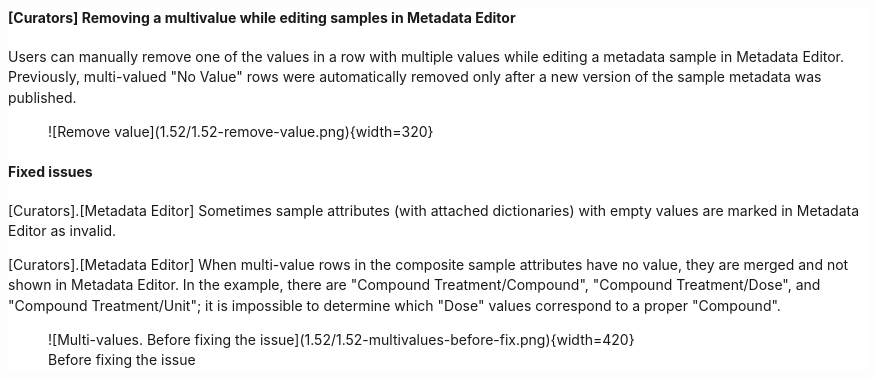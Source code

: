 #### [Curators] Removing a multivalue while editing samples in Metadata Editor

Users can manually remove one of the values in a row with multiple values while editing a metadata sample in Metadata Editor. Previously, multi-valued "No Value" rows were automatically removed only after a new version of the sample metadata was published.

<figure markdown>
  ![Remove value](1.52/1.52-remove-value.png){width=320}
</figure>

#### Fixed issues

[Curators].[Metadata Editor] Sometimes sample attributes (with attached dictionaries) with empty values are marked in Metadata Editor as invalid.

[Curators].[Metadata Editor] When multi-value rows in the composite sample attributes have no value, they are merged and not shown in Metadata Editor. In the example, there are "Compound Treatment/Compound", "Compound Treatment/Dose", and "Compound Treatment/Unit"; it is impossible to determine which "Dose" values correspond to a proper "Compound".

<figure markdown>
  ![Multi-values. Before fixing the issue](1.52/1.52-multivalues-before-fix.png){width=420}
  <figcaption>Before fixing the issue</figcaption>
</figure>
